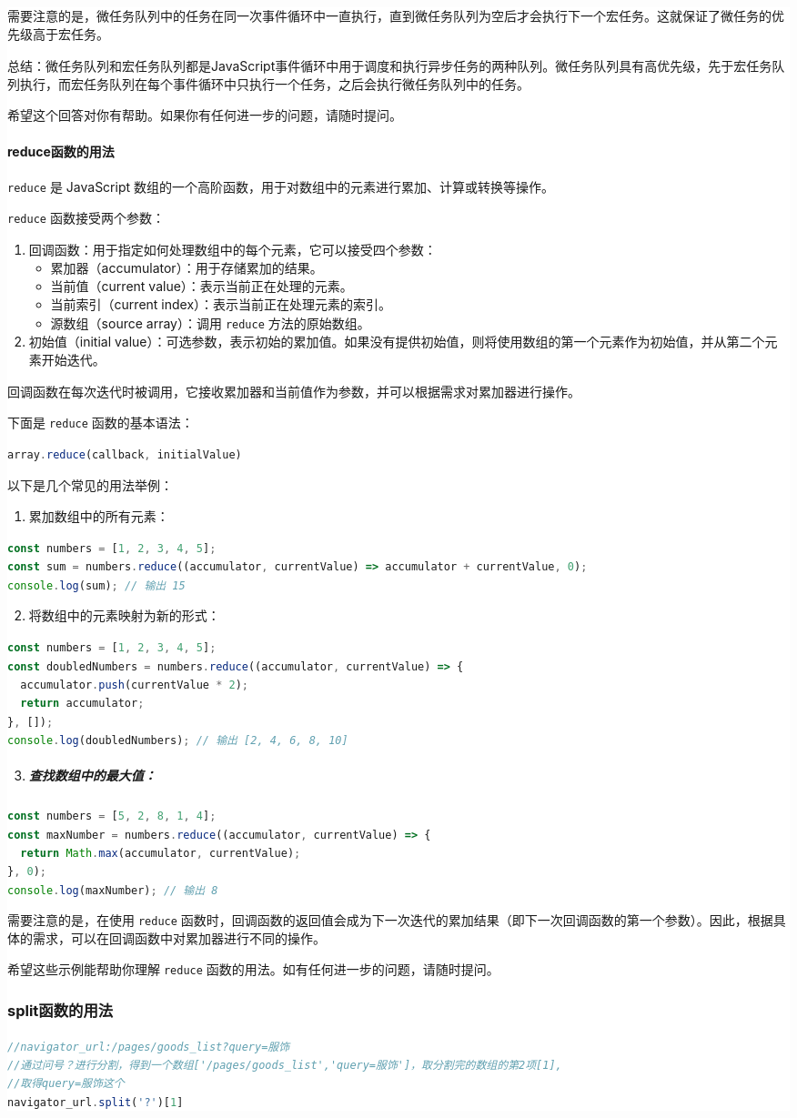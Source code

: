 需要注意的是，微任务队列中的任务在同一次事件循环中一直执行，直到微任务队列为空后才会执行下一个宏任务。这就保证了微任务的优先级高于宏任务。

总结：微任务队列和宏任务队列都是JavaScript事件循环中用于调度和执行异步任务的两种队列。微任务队列具有高优先级，先于宏任务队列执行，而宏任务队列在每个事件循环中只执行一个任务，之后会执行微任务队列中的任务。

希望这个回答对你有帮助。如果你有任何进一步的问题，请随时提问。





#### reduce函数的用法

`reduce` 是 JavaScript 数组的一个高阶函数，用于对数组中的元素进行累加、计算或转换等操作。

`reduce` 函数接受两个参数：
1. 回调函数：用于指定如何处理数组中的每个元素，它可以接受四个参数：
   - 累加器（accumulator）：用于存储累加的结果。
   - 当前值（current value）：表示当前正在处理的元素。
   - 当前索引（current index）：表示当前正在处理元素的索引。
   - 源数组（source array）：调用 `reduce` 方法的原始数组。
2. 初始值（initial value）：可选参数，表示初始的累加值。如果没有提供初始值，则将使用数组的第一个元素作为初始值，并从第二个元素开始迭代。

回调函数在每次迭代时被调用，它接收累加器和当前值作为参数，并可以根据需求对累加器进行操作。

下面是 `reduce` 函数的基本语法：
```javascript
array.reduce(callback, initialValue)
```

以下是几个常见的用法举例：

1. 累加数组中的所有元素：
```javascript
const numbers = [1, 2, 3, 4, 5];
const sum = numbers.reduce((accumulator, currentValue) => accumulator + currentValue, 0);
console.log(sum); // 输出 15
```

2. 将数组中的元素映射为新的形式：
```javascript
const numbers = [1, 2, 3, 4, 5];
const doubledNumbers = numbers.reduce((accumulator, currentValue) => {
  accumulator.push(currentValue * 2);
  return accumulator;
}, []);
console.log(doubledNumbers); // 输出 [2, 4, 6, 8, 10]
```

3. ##### 查找数组中的最大值：
```javascript
const numbers = [5, 2, 8, 1, 4];
const maxNumber = numbers.reduce((accumulator, currentValue) => {
  return Math.max(accumulator, currentValue);
}, 0);
console.log(maxNumber); // 输出 8
```

需要注意的是，在使用 `reduce` 函数时，回调函数的返回值会成为下一次迭代的累加结果（即下一次回调函数的第一个参数）。因此，根据具体的需求，可以在回调函数中对累加器进行不同的操作。

希望这些示例能帮助你理解 `reduce` 函数的用法。如有任何进一步的问题，请随时提问。





### split函数的用法

```js
//navigator_url:/pages/goods_list?query=服饰
//通过问号？进行分割，得到一个数组['/pages/goods_list','query=服饰']，取分割完的数组的第2项[1],
//取得query=服饰这个
navigator_url.split('?')[1]
```

